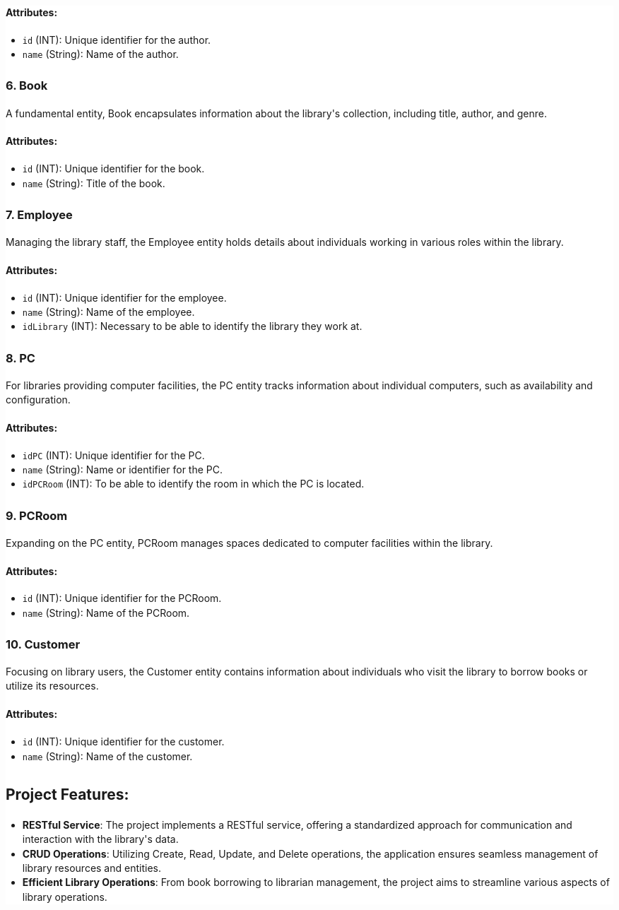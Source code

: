#### Attributes:
- `id` (INT): Unique identifier for the author.
- `name` (String): Name of the author.

### 6. Book
A fundamental entity, Book encapsulates information about the library's 
collection, including title, author, and genre.

#### Attributes:
- `id` (INT): Unique identifier for the book.
- `name` (String): Title of the book.

### 7. Employee
Managing the library staff, the Employee entity holds details about individuals working in various roles within the library.

#### Attributes:
- `id` (INT): Unique identifier for the employee.
- `name` (String): Name of the employee.
- `idLibrary` (INT): Necessary to be able to identify the library they work at.

### 8. PC
For libraries providing computer facilities, the PC entity tracks information about individual computers, such as availability and configuration.

#### Attributes:
- `idPC` (INT): Unique identifier for the PC.
- `name` (String): Name or identifier for the PC.
- `idPCRoom` (INT): To be able to identify the room in which the PC is located.

### 9. PCRoom
Expanding on the PC entity, PCRoom manages spaces dedicated to computer facilities within the library.

#### Attributes:
- `id` (INT): Unique identifier for the PCRoom.
- `name` (String): Name of the PCRoom.


### 10. Customer
Focusing on library users, the Customer entity contains information about individuals who visit the library to borrow books or utilize its resources.

#### Attributes:
- `id` (INT): Unique identifier for the customer.
- `name` (String): Name of the customer.

## Project Features:
- **RESTful Service**: The project implements a RESTful service, offering a standardized approach for communication and interaction with the library's data.
- **CRUD Operations**: Utilizing Create, Read, Update, and Delete operations, the application ensures seamless management of library resources and entities.
- **Efficient Library Operations**: From book borrowing to librarian management, the project aims to streamline various aspects of library operations.
